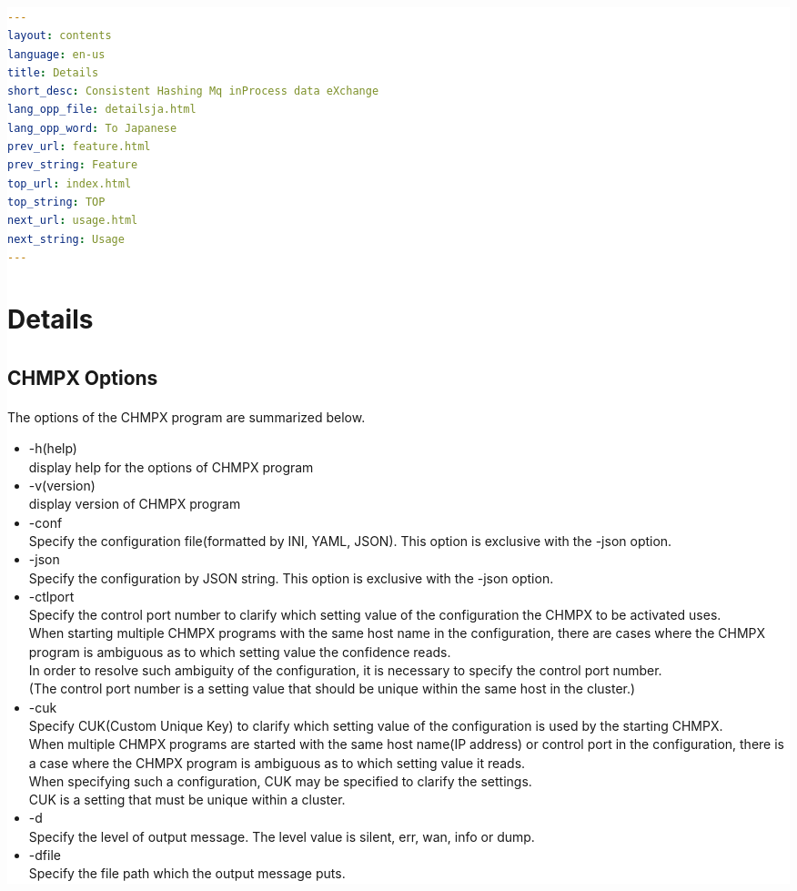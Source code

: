 ```yaml
---
layout: contents
language: en-us
title: Details
short_desc: Consistent Hashing Mq inProcess data eXchange
lang_opp_file: detailsja.html
lang_opp_word: To Japanese
prev_url: feature.html
prev_string: Feature
top_url: index.html
top_string: TOP
next_url: usage.html
next_string: Usage
---
```


# Details
## CHMPX Options
The options of the CHMPX program are summarized below.

- -h(help)  
display help for the options of CHMPX program
- -v(version)  
display version of CHMPX program
- -conf <path>  
Specify the configuration file(formatted by INI, YAML, JSON). This option is exclusive with the -json option.
- -json <json string>  
Specify the configuration by JSON string. This option is exclusive with the -json option.
- -ctlport <port>  
Specify the control port number to clarify which setting value of the configuration the CHMPX to be activated uses.  
When starting multiple CHMPX programs with the same host name in the configuration, there are cases where the CHMPX program is ambiguous as to which setting value the confidence reads.  
In order to resolve such ambiguity of the configuration, it is necessary to specify the control port number.  
(The control port number is a setting value that should be unique within the same host in the cluster.)
- -cuk <cuk string>  
Specify CUK(Custom Unique Key) to clarify which setting value of the configuration is used by the starting CHMPX.  
When multiple CHMPX programs are started with the same host name(IP address) or control port in the configuration, there is a case where the CHMPX program is ambiguous as to which setting value it reads.  
When specifying such a configuration, CUK may be specified to clarify the settings.  
CUK is a setting that must be unique within a cluster.
- -d <param>  
Specify the level of output message. The level value is silent, err, wan, info or dump.
- -dfile <path>  
Specify the file path which the output message puts.
